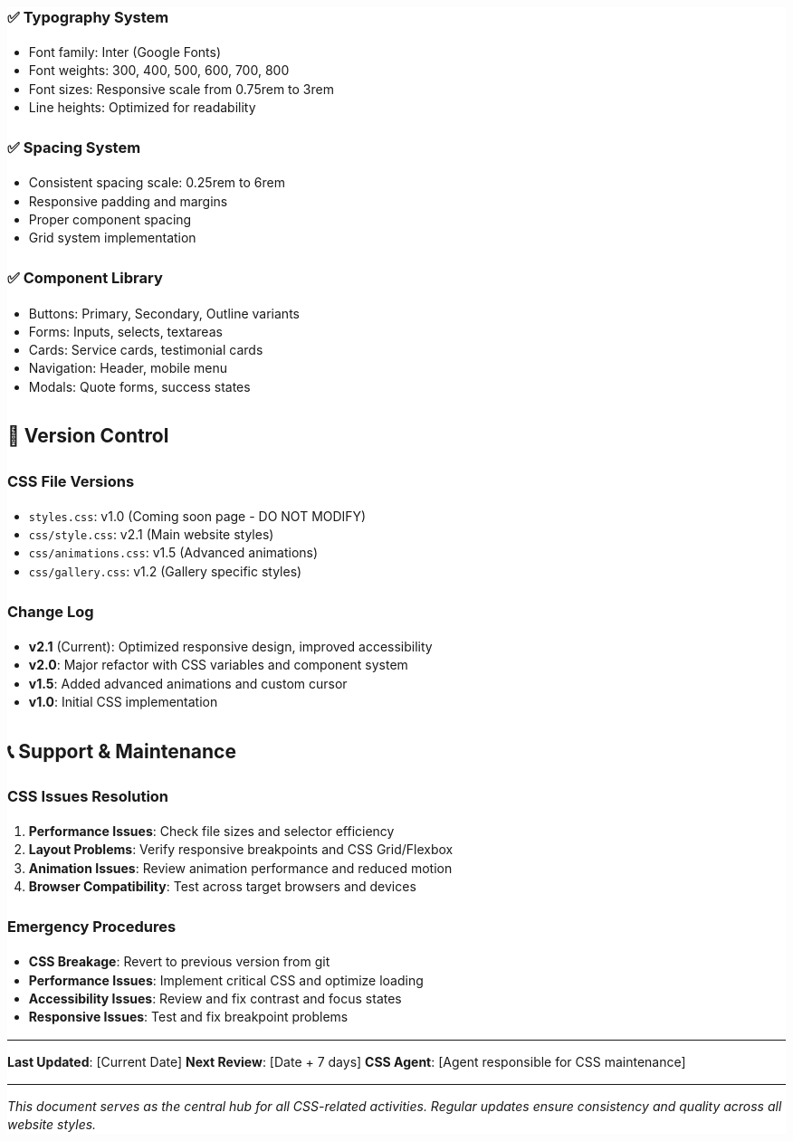 ### ✅ Typography System
- Font family: Inter (Google Fonts)
- Font weights: 300, 400, 500, 600, 700, 800
- Font sizes: Responsive scale from 0.75rem to 3rem
- Line heights: Optimized for readability

### ✅ Spacing System
- Consistent spacing scale: 0.25rem to 6rem
- Responsive padding and margins
- Proper component spacing
- Grid system implementation

### ✅ Component Library
- Buttons: Primary, Secondary, Outline variants
- Forms: Inputs, selects, textareas
- Cards: Service cards, testimonial cards
- Navigation: Header, mobile menu
- Modals: Quote forms, success states

## 🔄 Version Control

### CSS File Versions
- `styles.css`: v1.0 (Coming soon page - DO NOT MODIFY)
- `css/style.css`: v2.1 (Main website styles)
- `css/animations.css`: v1.5 (Advanced animations)
- `css/gallery.css`: v1.2 (Gallery specific styles)

### Change Log
- **v2.1** (Current): Optimized responsive design, improved accessibility
- **v2.0**: Major refactor with CSS variables and component system
- **v1.5**: Added advanced animations and custom cursor
- **v1.0**: Initial CSS implementation

## 📞 Support & Maintenance

### CSS Issues Resolution
1. **Performance Issues**: Check file sizes and selector efficiency
2. **Layout Problems**: Verify responsive breakpoints and CSS Grid/Flexbox
3. **Animation Issues**: Review animation performance and reduced motion
4. **Browser Compatibility**: Test across target browsers and devices

### Emergency Procedures
- **CSS Breakage**: Revert to previous version from git
- **Performance Issues**: Implement critical CSS and optimize loading
- **Accessibility Issues**: Review and fix contrast and focus states
- **Responsive Issues**: Test and fix breakpoint problems

---

**Last Updated**: [Current Date]
**Next Review**: [Date + 7 days]
**CSS Agent**: [Agent responsible for CSS maintenance]

---

*This document serves as the central hub for all CSS-related activities. Regular updates ensure consistency and quality across all website styles.*